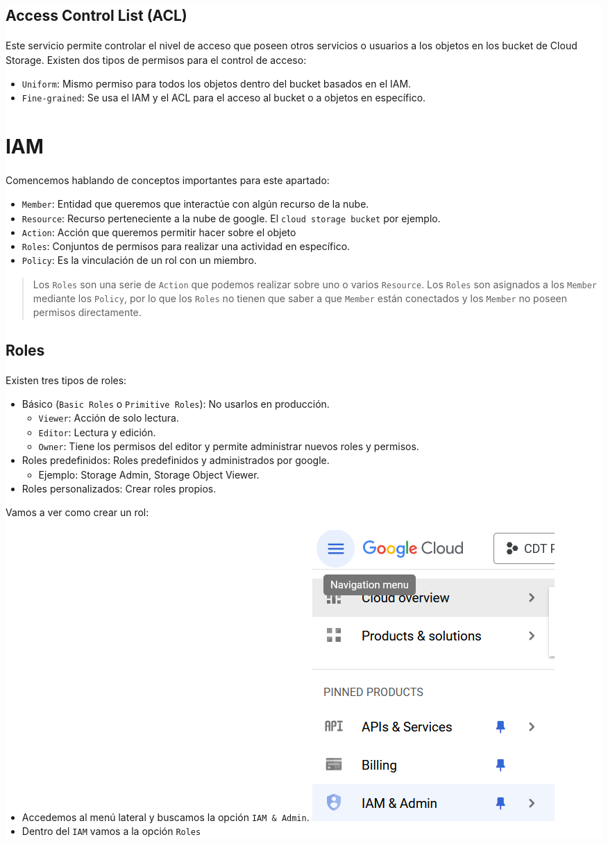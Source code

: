 
## Access Control List (ACL)

Este servicio permite controlar el nivel de acceso que poseen otros servicios o usuarios a los objetos en los bucket de Cloud Storage. Existen dos tipos de permisos para el control de acceso:
- `Uniform`: Mismo permiso para todos los objetos dentro del bucket basados en el IAM.
- `Fine-grained`: Se usa el IAM y el ACL para el acceso al bucket o a objetos en específico.




# IAM

Comencemos hablando de conceptos importantes para este apartado:
- `Member`: Entidad que queremos que interactúe con algún recurso de la nube.
- `Resource`: Recurso perteneciente a la nube de google. El ``cloud storage bucket`` por ejemplo.
- `Action`: Acción que queremos permitir hacer sobre el objeto
- `Roles`: Conjuntos de permisos para realizar una actividad en específico.
- `Policy`: Es la vinculación de un rol con un miembro. 

> Los `Roles` son una serie de `Action` que podemos realizar sobre uno o varios `Resource`. Los `Roles` son asignados a los `Member` mediante los `Policy`, por lo que los `Roles` no tienen que saber a que `Member` están conectados y los `Member` no poseen permisos directamente. 

## Roles

Existen tres tipos de roles:
- Básico (``Basic Roles`` o ``Primitive Roles``): No usarlos en producción.
  - ``Viewer``: Acción de solo lectura.
  - `Editor`: Lectura y edición.
  - `Owner`: Tiene los permisos del editor y permite administrar nuevos roles y permisos.
- Roles predefinidos: Roles predefinidos y administrados por google.
  - Ejemplo: Storage Admin, Storage Object Viewer.
- Roles personalizados: Crear roles propios.

Vamos a ver como crear un rol:
- Accedemos al menú lateral y buscamos la opción `IAM & Admin`.
![Cloud Platform menú lateral para acceder a IAM](./assets/gcloud_menu_iam.png)
- Dentro del `IAM` vamos a la opción `Roles` 